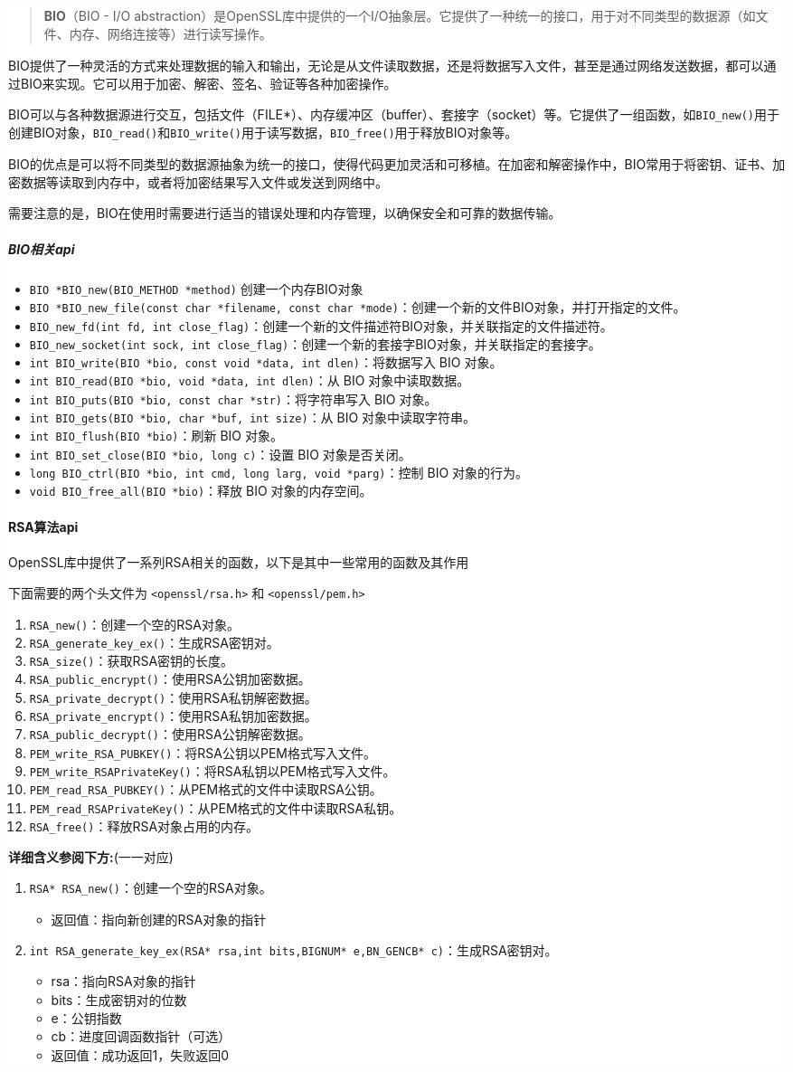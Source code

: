 > **BIO**（BIO - I/O abstraction）是OpenSSL库中提供的一个I/O抽象层。它提供了一种统一的接口，用于对不同类型的数据源（如文件、内存、网络连接等）进行读写操作。

BIO提供了一种灵活的方式来处理数据的输入和输出，无论是从文件读取数据，还是将数据写入文件，甚至是通过网络发送数据，都可以通过BIO来实现。它可以用于加密、解密、签名、验证等各种加密操作。

BIO可以与各种数据源进行交互，包括文件（FILE*）、内存缓冲区（buffer）、套接字（socket）等。它提供了一组函数，如`BIO_new()`用于创建BIO对象，`BIO_read()`和`BIO_write()`用于读写数据，`BIO_free()`用于释放BIO对象等。

BIO的优点是可以将不同类型的数据源抽象为统一的接口，使得代码更加灵活和可移植。在加密和解密操作中，BIO常用于将密钥、证书、加密数据等读取到内存中，或者将加密结果写入文件或发送到网络中。

需要注意的是，BIO在使用时需要进行适当的错误处理和内存管理，以确保安全和可靠的数据传输。

##### BIO相关api

- `BIO *BIO_new(BIO_METHOD *method)`    创建一个内存BIO对象
- `BIO *BIO_new_file(const char *filename, const char *mode)`：创建一个新的文件BIO对象，并打开指定的文件。
-  `BIO_new_fd(int fd, int close_flag)`：创建一个新的文件描述符BIO对象，并关联指定的文件描述符。
- `BIO_new_socket(int sock, int close_flag)`：创建一个新的套接字BIO对象，并关联指定的套接字。
- `int BIO_write(BIO *bio, const void *data, int dlen)`：将数据写入 BIO 对象。
- `int BIO_read(BIO *bio, void *data, int dlen)`：从 BIO 对象中读取数据。
- `int BIO_puts(BIO *bio, const char *str)`：将字符串写入 BIO 对象。
- `int BIO_gets(BIO *bio, char *buf, int size)`：从 BIO 对象中读取字符串。
- `int BIO_flush(BIO *bio)`：刷新 BIO 对象。
- `int BIO_set_close(BIO *bio, long c)`：设置 BIO 对象是否关闭。
- `long BIO_ctrl(BIO *bio, int cmd, long larg, void *parg)`：控制 BIO 对象的行为。
- `void BIO_free_all(BIO *bio)`：释放 BIO 对象的内存空间。

#### RSA算法api

OpenSSL库中提供了一系列RSA相关的函数，以下是其中一些常用的函数及其作用

下面需要的两个头文件为 `<openssl/rsa.h>` 和 `<openssl/pem.h>`

1. `RSA_new()`：创建一个空的RSA对象。
2. `RSA_generate_key_ex()`：生成RSA密钥对。
3. `RSA_size()`：获取RSA密钥的长度。
4. `RSA_public_encrypt()`：使用RSA公钥加密数据。
5. `RSA_private_decrypt()`：使用RSA私钥解密数据。
6. `RSA_private_encrypt()`：使用RSA私钥加密数据。
7. `RSA_public_decrypt()`：使用RSA公钥解密数据。
8. `PEM_write_RSA_PUBKEY()`：将RSA公钥以PEM格式写入文件。
9. `PEM_write_RSAPrivateKey()`：将RSA私钥以PEM格式写入文件。
10. `PEM_read_RSA_PUBKEY()`：从PEM格式的文件中读取RSA公钥。
11. `PEM_read_RSAPrivateKey()`：从PEM格式的文件中读取RSA私钥。
12. `RSA_free()`：释放RSA对象占用的内存。

**详细含义参阅下方:**(一一对应)

1. `RSA* RSA_new()`：创建一个空的RSA对象。

   - 返回值：指向新创建的RSA对象的指针

2. `int RSA_generate_key_ex(RSA* rsa,int bits,BIGNUM* e,BN_GENCB* c)`：生成RSA密钥对。

   - rsa：指向RSA对象的指针
   - bits：生成密钥对的位数
   - e：公钥指数
   - cb：进度回调函数指针（可选）
   - 返回值：成功返回1，失败返回0
